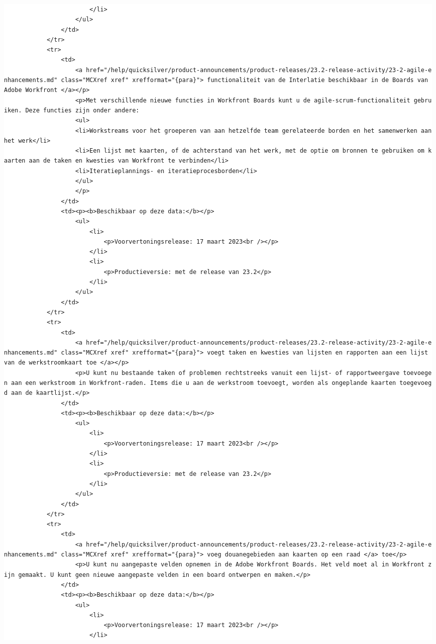                             </li>
                        </ul>
                    </td>
                </tr> 
                <tr>
                    <td>
                        <a href="/help/quicksilver/product-announcements/product-releases/23.2-release-activity/23-2-agile-enhancements.md" class="MCXref xref" xrefformat="{para}"> functionaliteit van de Interlatie beschikbaar in de Boards van Adobe Workfront </a></p>
                        <p>Met verschillende nieuwe functies in Workfront Boards kunt u de agile-scrum-functionaliteit gebruiken. Deze functies zijn onder andere:
                        <ul>
                        <li>Workstreams voor het groeperen van aan hetzelfde team gerelateerde borden en het samenwerken aan het werk</li>
                        <li>Een lijst met kaarten, of de achterstand van het werk, met de optie om bronnen te gebruiken om kaarten aan de taken en kwesties van Workfront te verbinden</li>
                        <li>Iteratieplannings- en iteratieprocesborden</li>
                        </ul>
                        </p>
                    </td>
                    <td><p><b>Beschikbaar op deze data:</b></p>
                        <ul>
                            <li>
                                <p>Voorvertoningsrelease: 17 maart 2023<br /></p>
                            </li>
                            <li>
                                <p>Productieversie: met de release van 23.2</p>
                            </li>
                        </ul>
                    </td>
                </tr> 
                <tr>
                    <td>
                        <a href="/help/quicksilver/product-announcements/product-releases/23.2-release-activity/23-2-agile-enhancements.md" class="MCXref xref" xrefformat="{para}"> voegt taken en kwesties van lijsten en rapporten aan een lijst van de werkstroomkaart toe </a></p>
                        <p>U kunt nu bestaande taken of problemen rechtstreeks vanuit een lijst- of rapportweergave toevoegen aan een werkstroom in Workfront-raden. Items die u aan de werkstroom toevoegt, worden als ongeplande kaarten toegevoegd aan de kaartlijst.</p>
                    </td>
                    <td><p><b>Beschikbaar op deze data:</b></p>
                        <ul>
                            <li>
                                <p>Voorvertoningsrelease: 17 maart 2023<br /></p>
                            </li>
                            <li>
                                <p>Productieversie: met de release van 23.2</p>
                            </li>
                        </ul>
                    </td>
                </tr>
                <tr>
                    <td>
                        <a href="/help/quicksilver/product-announcements/product-releases/23.2-release-activity/23-2-agile-enhancements.md" class="MCXref xref" xrefformat="{para}"> voeg douanegebieden aan kaarten op een raad </a> toe</p>
                        <p>U kunt nu aangepaste velden opnemen in de Adobe Workfront Boards. Het veld moet al in Workfront zijn gemaakt. U kunt geen nieuwe aangepaste velden in een board ontwerpen en maken.</p>
                    </td>
                    <td><p><b>Beschikbaar op deze data:</b></p>
                        <ul>
                            <li>
                                <p>Voorvertoningsrelease: 17 maart 2023<br /></p>
                            </li>